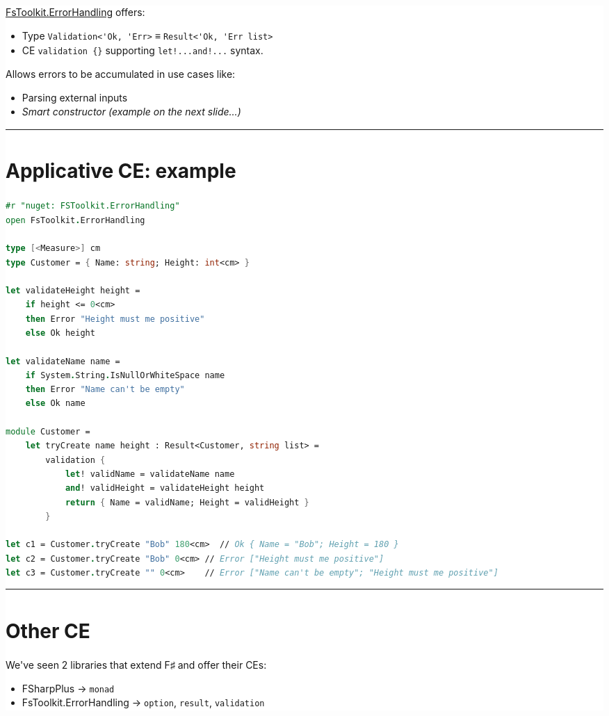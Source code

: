 [FsToolkit.ErrorHandling](https://github.com/demystifyfp/FsToolkit.ErrorHandling/) offers:

- Type `Validation<'Ok, 'Err>` ≡ `Result<'Ok, 'Err list>`
- CE `validation {}` supporting `let!...and!...` syntax.

Allows errors to be accumulated in use cases like:

- Parsing external inputs
- *Smart constructor* *(example on the next slide...)*

---



# Applicative CE: example

```fsharp
#r "nuget: FSToolkit.ErrorHandling"
open FsToolkit.ErrorHandling

type [<Measure>] cm
type Customer = { Name: string; Height: int<cm> }

let validateHeight height =
    if height <= 0<cm>
    then Error "Height must me positive"
    else Ok height

let validateName name =
    if System.String.IsNullOrWhiteSpace name
    then Error "Name can't be empty"
    else Ok name

module Customer =
    let tryCreate name height : Result<Customer, string list> =
        validation {
            let! validName = validateName name
            and! validHeight = validateHeight height
            return { Name = validName; Height = validHeight }
        }

let c1 = Customer.tryCreate "Bob" 180<cm>  // Ok { Name = "Bob"; Height = 180 }
let c2 = Customer.tryCreate "Bob" 0<cm> // Error ["Height must me positive"]
let c3 = Customer.tryCreate "" 0<cm>    // Error ["Name can't be empty"; "Height must me positive"]
```

---

# Other CE

We've seen 2 libraries that extend F♯ and offer their CEs:

- FSharpPlus → `monad`
- FsToolkit.ErrorHandling → `option`, `result`, `validation`
